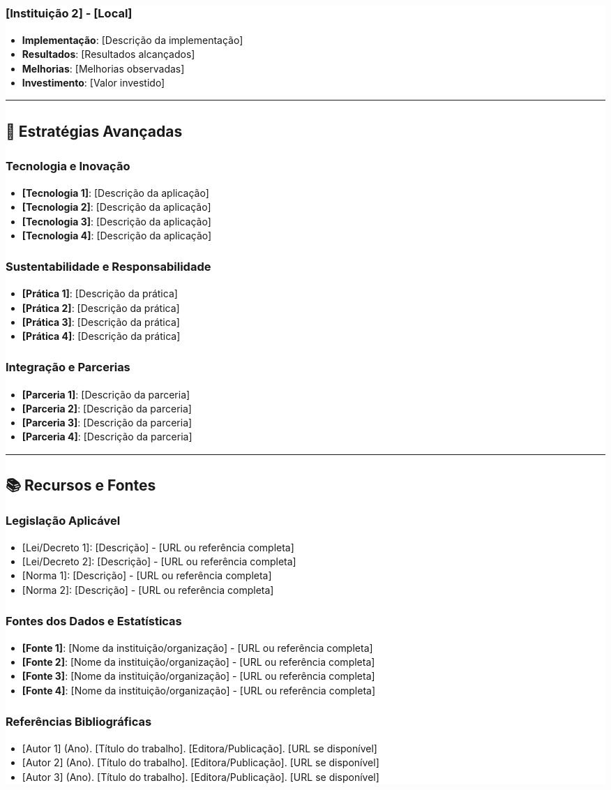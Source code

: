### **[Instituição 2] - [Local]**
- **Implementação**: [Descrição da implementação]
- **Resultados**: [Resultados alcançados]
- **Melhorias**: [Melhorias observadas]
- **Investimento**: [Valor investido]

---

## 🎯 Estratégias Avançadas

### **Tecnologia e Inovação**
- **[Tecnologia 1]**: [Descrição da aplicação]
- **[Tecnologia 2]**: [Descrição da aplicação]
- **[Tecnologia 3]**: [Descrição da aplicação]
- **[Tecnologia 4]**: [Descrição da aplicação]

### **Sustentabilidade e Responsabilidade**
- **[Prática 1]**: [Descrição da prática]
- **[Prática 2]**: [Descrição da prática]
- **[Prática 3]**: [Descrição da prática]
- **[Prática 4]**: [Descrição da prática]

### **Integração e Parcerias**
- **[Parceria 1]**: [Descrição da parceria]
- **[Parceria 2]**: [Descrição da parceria]
- **[Parceria 3]**: [Descrição da parceria]
- **[Parceria 4]**: [Descrição da parceria]

---

## 📚 Recursos e Fontes

### **Legislação Aplicável**
- [Lei/Decreto 1]: [Descrição] - [URL ou referência completa]
- [Lei/Decreto 2]: [Descrição] - [URL ou referência completa]
- [Norma 1]: [Descrição] - [URL ou referência completa]
- [Norma 2]: [Descrição] - [URL ou referência completa]

### **Fontes dos Dados e Estatísticas**
- **[Fonte 1]**: [Nome da instituição/organização] - [URL ou referência completa]
- **[Fonte 2]**: [Nome da instituição/organização] - [URL ou referência completa]
- **[Fonte 3]**: [Nome da instituição/organização] - [URL ou referência completa]
- **[Fonte 4]**: [Nome da instituição/organização] - [URL ou referência completa]

### **Referências Bibliográficas**
- [Autor 1] (Ano). [Título do trabalho]. [Editora/Publicação]. [URL se disponível]
- [Autor 2] (Ano). [Título do trabalho]. [Editora/Publicação]. [URL se disponível]
- [Autor 3] (Ano). [Título do trabalho]. [Editora/Publicação]. [URL se disponível]
